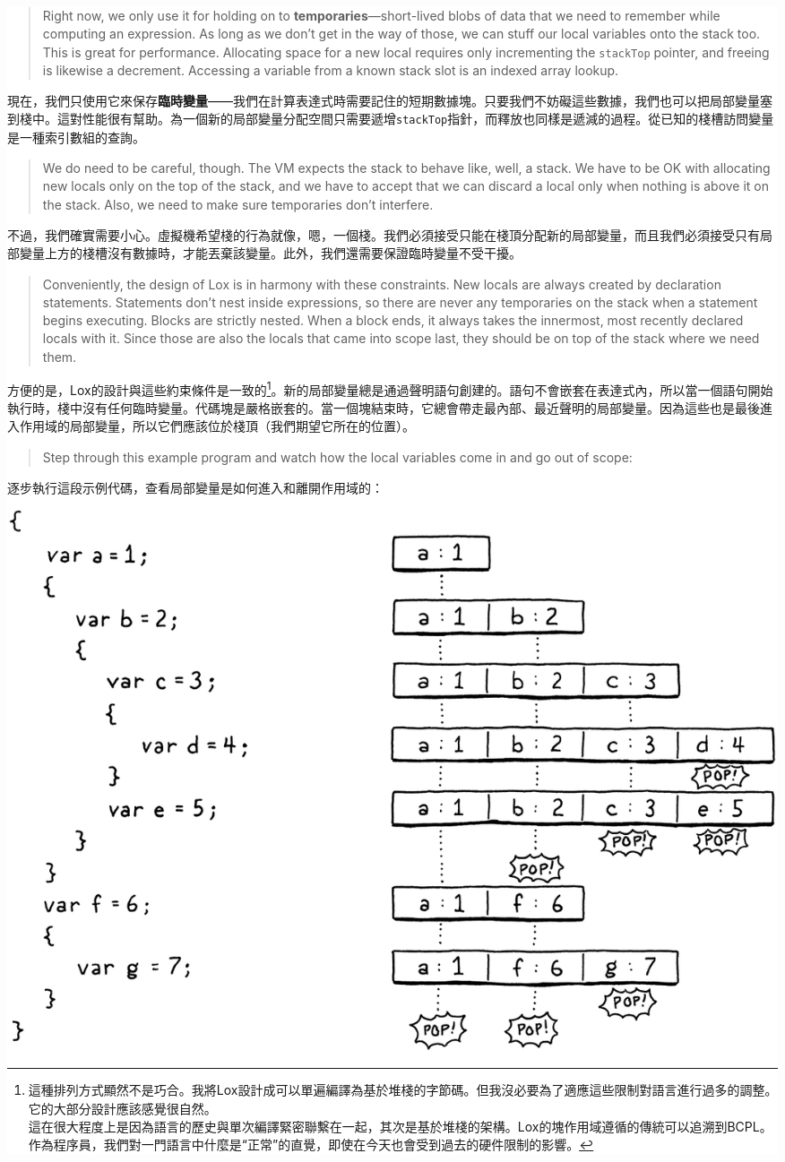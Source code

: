 > Right now, we only use it for holding on to **temporaries**—short-lived blobs of data that we need to remember while computing an expression. As long as we don’t get in the way of those, we can stuff our local variables onto the stack too. This is great for performance. Allocating space for a new local requires only incrementing the `stackTop` pointer, and freeing is likewise a decrement. Accessing a variable from a known stack slot is an indexed array lookup.

現在，我們只使用它來保存**臨時變量**——我們在計算表達式時需要記住的短期數據塊。只要我們不妨礙這些數據，我們也可以把局部變量塞到棧中。這對性能很有幫助。為一個新的局部變量分配空間只需要遞增`stackTop`指針，而釋放也同樣是遞減的過程。從已知的棧槽訪問變量是一種索引數組的查詢。

> We do need to be careful, though. The VM expects the stack to behave like, well, a stack. We have to be OK with allocating new locals only on the top of the stack, and we have to accept that we can discard a local only when nothing is above it on the stack. Also, we need to make sure temporaries don’t interfere.

不過，我們確實需要小心。虛擬機希望棧的行為就像，嗯，一個棧。我們必須接受只能在棧頂分配新的局部變量，而且我們必須接受只有局部變量上方的棧槽沒有數據時，才能丟棄該變量。此外，我們還需要保證臨時變量不受干擾。

> Conveniently, the design of Lox is in harmony with these constraints. New locals are always created by declaration statements. Statements don’t nest inside expressions, so there are never any temporaries on the stack when a statement begins executing. Blocks are strictly nested. When a block ends, it always takes the innermost, most recently declared locals with it. Since those are also the locals that came into scope last, they should be on top of the stack where we need them.

方便的是，Lox的設計與這些約束條件是一致的[^2]。新的局部變量總是通過聲明語句創建的。語句不會嵌套在表達式內，所以當一個語句開始執行時，棧中沒有任何臨時變量。代碼塊是嚴格嵌套的。當一個塊結束時，它總會帶走最內部、最近聲明的局部變量。因為這些也是最後進入作用域的局部變量，所以它們應該位於棧頂（我們期望它所在的位置）。

> Step through this example program and watch how the local variables come in and go out of scope:

逐步執行這段示例代碼，查看局部變量是如何進入和離開作用域的：

![A series of local variables come into and out of scope in a stack-like fashion.](22.局部變量/scopes.png)


[^1]: 函數參數也被大量使用。它們也像局部變量一樣工作，因此我們將會對它們使用同樣的實現技術。
[^2]: 這種排列方式顯然不是巧合。我將Lox設計成可以單遍編譯為基於堆棧的字節碼。但我沒必要為了適應這些限制對語言進行過多的調整。它的大部分設計應該感覺很自然。<BR>這在很大程度上是因為語言的歷史與單次編譯緊密聯繫在一起，其次是基於堆棧的架構。Lox的塊作用域遵循的傳統可以追溯到BCPL。作為程序員，我們對一門語言中什麼是“正常”的直覺，即使在今天也會受到過去的硬件限制的影響。
[^3]: 在本章中，局部變量從虛擬機堆棧數組的底部開始，並在那裏建立索引。當我們添加函數時，這個方案就變得有點複雜了。每個函數都需要自己的堆棧區域來存放參數和局部變量。但是，正如我們將看到的，這並沒有如你所想那樣增加太多的複雜性。
[^4]: 我們正在編寫一個單遍編譯器，所以對於如何在數組中對變量進行排序，我們並沒有太多的選擇。
[^5]: 特別説明，如果我們想在多線程應用程序中使用編譯器（可能有多個編譯器並行運行），那麼使用全局變量是一個壞主意。
[^6]: 仔細想想，“塊”是個奇怪的名字。作為比喻來説，“塊”通常意味着一個不可分割的小單元，但出於某種原因，Algol 60委員會決定用它來指代一個複合結構——一系列語句。我想，還有更糟的情況，Algol 58將`begin`和`end`稱為“語句括號”。
[^7]: 在後面編譯函數體時，這個方法會派上用場。
[^8]: 擔心作為變量名稱的字符串的生命週期嗎？Local直接存儲了標識符對應Token結構體的副本。Token存儲了一個指向其詞素中第一個字符的指針，以及詞素的長度。該指針指向正在編譯的腳本或REPL輸入語句的源字符串。<BR>只要這個字符串在整個編譯過程中存在——你知道，它一定存在，我們正在編譯它——那麼所有指向它的標識都是正常的。
[^9]: 有趣的是，Rust語言確實允許這樣做，而且慣用代碼也依賴於此。
[^10]: 暫時先不用關心那個奇怪的`depth != -1`部分。我們稍後會講到。
[^11]: 如果我們能檢查它們的哈希值，將是一個不錯的小優化，但標識不是完整的LoxString，所以我們還沒有計算出它們的哈希值。
[^12]: 當多個局部變量同時退出作用域時，你會得到一系列的`OP_POP`指令，這些指令會被逐個解釋。你可以在你的Lox實現中添加一個簡單的優化，那就是專門的`OP_POPN`指令，該指令接受一個操作數，作為彈出的槽位的數量，並一次性彈出所有槽位。
[^13]: 把局部變量的值壓到棧中似乎是多餘的，因為它已經在棧中較低的某個位置了。問題是，其它字節碼指令只能查找*棧頂*的數據。這也是我們的字節碼指令集基於堆棧的主要表現。[基於寄存器](http://www.craftinginterpreters.com/a-virtual-machine.html#design-note)的字節碼指令集避免了這種堆棧技巧，其代價是有着更多操作數的大型指令。
[^14]: 如果我們想為虛擬機實現一個調試器，在編譯器中擦除局部變量名稱是一個真正的問題。當用户逐步執行代碼時，他們希望看到局部變量的值按名稱排列。為了支持這一點，我們需要輸出一些額外的信息，以跟蹤每個棧槽中的局部變量的名稱。
[^15]: 沒有，即便Scheme也不是。
[^16]: 你可以把靜態類型看作是這種趨勢的一個極端例子。靜態類型語言將所有的類型分析和類型錯誤處理都在編譯過程中進行了整理。這樣，運行時就不必浪費時間來檢查值是否具有適合其操作的類型。事實上，在一些靜態類型語言（如C）中，你甚至不*知道*運行時的類型。編譯器完全擦除值類型的任何表示，只留下空白的比特位。